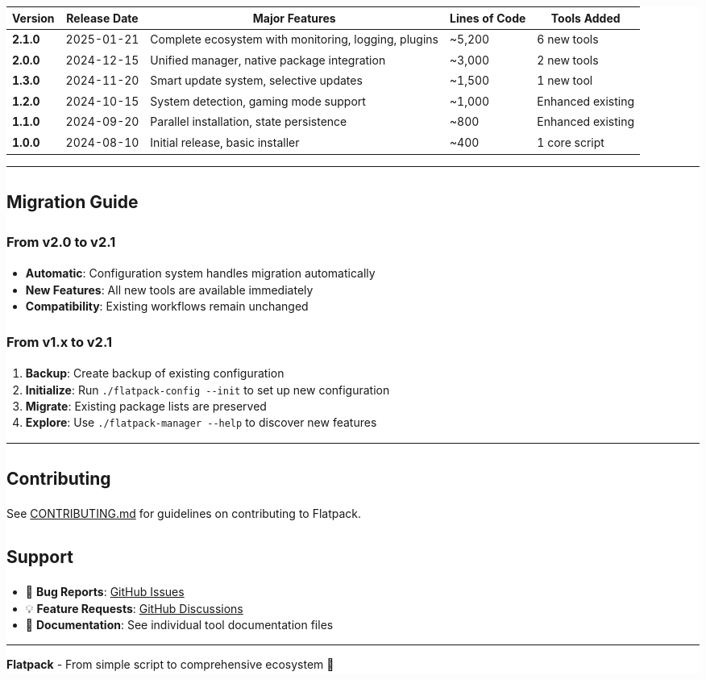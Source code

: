 | Version | Release Date | Major Features | Lines of Code | Tools Added |
|---------|-------------|----------------|---------------|-------------|
| **2.1.0** | 2025-01-21 | Complete ecosystem with monitoring, logging, plugins | ~5,200 | 6 new tools |
| **2.0.0** | 2024-12-15 | Unified manager, native package integration | ~3,000 | 2 new tools |
| **1.3.0** | 2024-11-20 | Smart update system, selective updates | ~1,500 | 1 new tool |
| **1.2.0** | 2024-10-15 | System detection, gaming mode support | ~1,000 | Enhanced existing |
| **1.1.0** | 2024-09-20 | Parallel installation, state persistence | ~800 | Enhanced existing |
| **1.0.0** | 2024-08-10 | Initial release, basic installer | ~400 | 1 core script |

---

## Migration Guide

### From v2.0 to v2.1
- **Automatic**: Configuration system handles migration automatically
- **New Features**: All new tools are available immediately
- **Compatibility**: Existing workflows remain unchanged

### From v1.x to v2.1
1. **Backup**: Create backup of existing configuration
2. **Initialize**: Run `./flatpack-config --init` to set up new configuration
3. **Migrate**: Existing package lists are preserved
4. **Explore**: Use `./flatpack-manager --help` to discover new features

---

## Contributing

See [CONTRIBUTING.md](CONTRIBUTING.md) for guidelines on contributing to Flatpack.

## Support

- 🐛 **Bug Reports**: [GitHub Issues](https://github.com/comShadowHarvy/flatpack/issues)
- 💡 **Feature Requests**: [GitHub Discussions](https://github.com/comShadowHarvy/flatpack/discussions)
- 📖 **Documentation**: See individual tool documentation files

---

**Flatpack** - From simple script to comprehensive ecosystem 🚀